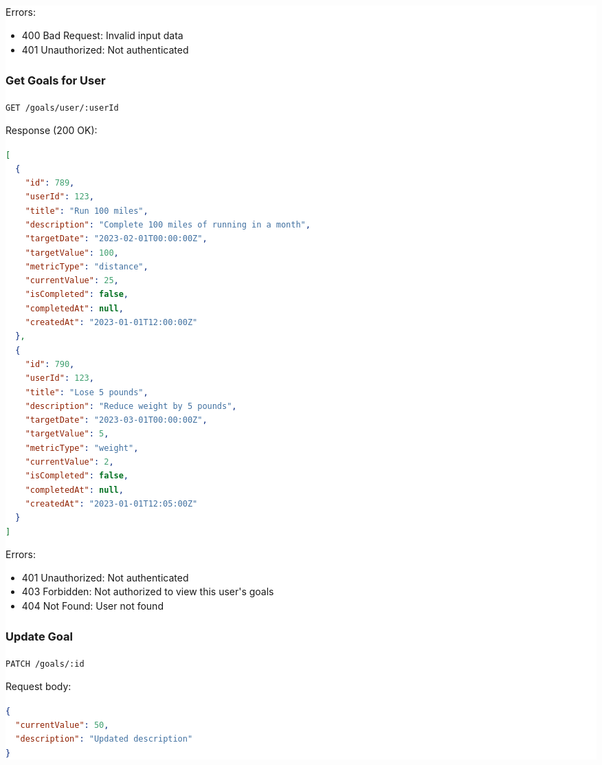 Errors:
- 400 Bad Request: Invalid input data
- 401 Unauthorized: Not authenticated

### Get Goals for User

```
GET /goals/user/:userId
```

Response (200 OK):
```json
[
  {
    "id": 789,
    "userId": 123,
    "title": "Run 100 miles",
    "description": "Complete 100 miles of running in a month",
    "targetDate": "2023-02-01T00:00:00Z",
    "targetValue": 100,
    "metricType": "distance",
    "currentValue": 25,
    "isCompleted": false,
    "completedAt": null,
    "createdAt": "2023-01-01T12:00:00Z"
  },
  {
    "id": 790,
    "userId": 123,
    "title": "Lose 5 pounds",
    "description": "Reduce weight by 5 pounds",
    "targetDate": "2023-03-01T00:00:00Z",
    "targetValue": 5,
    "metricType": "weight",
    "currentValue": 2,
    "isCompleted": false,
    "completedAt": null,
    "createdAt": "2023-01-01T12:05:00Z"
  }
]
```

Errors:
- 401 Unauthorized: Not authenticated
- 403 Forbidden: Not authorized to view this user's goals
- 404 Not Found: User not found

### Update Goal

```
PATCH /goals/:id
```

Request body:
```json
{
  "currentValue": 50,
  "description": "Updated description"
}
```
